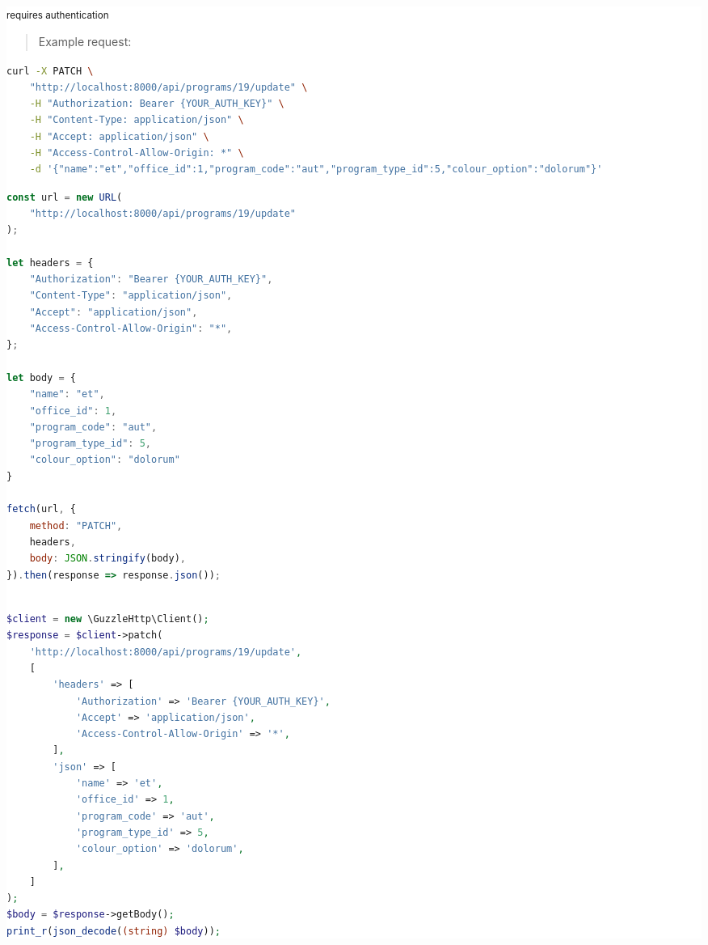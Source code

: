 <small class="badge badge-darkred">requires authentication</small>



> Example request:

```bash
curl -X PATCH \
    "http://localhost:8000/api/programs/19/update" \
    -H "Authorization: Bearer {YOUR_AUTH_KEY}" \
    -H "Content-Type: application/json" \
    -H "Accept: application/json" \
    -H "Access-Control-Allow-Origin: *" \
    -d '{"name":"et","office_id":1,"program_code":"aut","program_type_id":5,"colour_option":"dolorum"}'

```

```javascript
const url = new URL(
    "http://localhost:8000/api/programs/19/update"
);

let headers = {
    "Authorization": "Bearer {YOUR_AUTH_KEY}",
    "Content-Type": "application/json",
    "Accept": "application/json",
    "Access-Control-Allow-Origin": "*",
};

let body = {
    "name": "et",
    "office_id": 1,
    "program_code": "aut",
    "program_type_id": 5,
    "colour_option": "dolorum"
}

fetch(url, {
    method: "PATCH",
    headers,
    body: JSON.stringify(body),
}).then(response => response.json());
```

```php

$client = new \GuzzleHttp\Client();
$response = $client->patch(
    'http://localhost:8000/api/programs/19/update',
    [
        'headers' => [
            'Authorization' => 'Bearer {YOUR_AUTH_KEY}',
            'Accept' => 'application/json',
            'Access-Control-Allow-Origin' => '*',
        ],
        'json' => [
            'name' => 'et',
            'office_id' => 1,
            'program_code' => 'aut',
            'program_type_id' => 5,
            'colour_option' => 'dolorum',
        ],
    ]
);
$body = $response->getBody();
print_r(json_decode((string) $body));
```